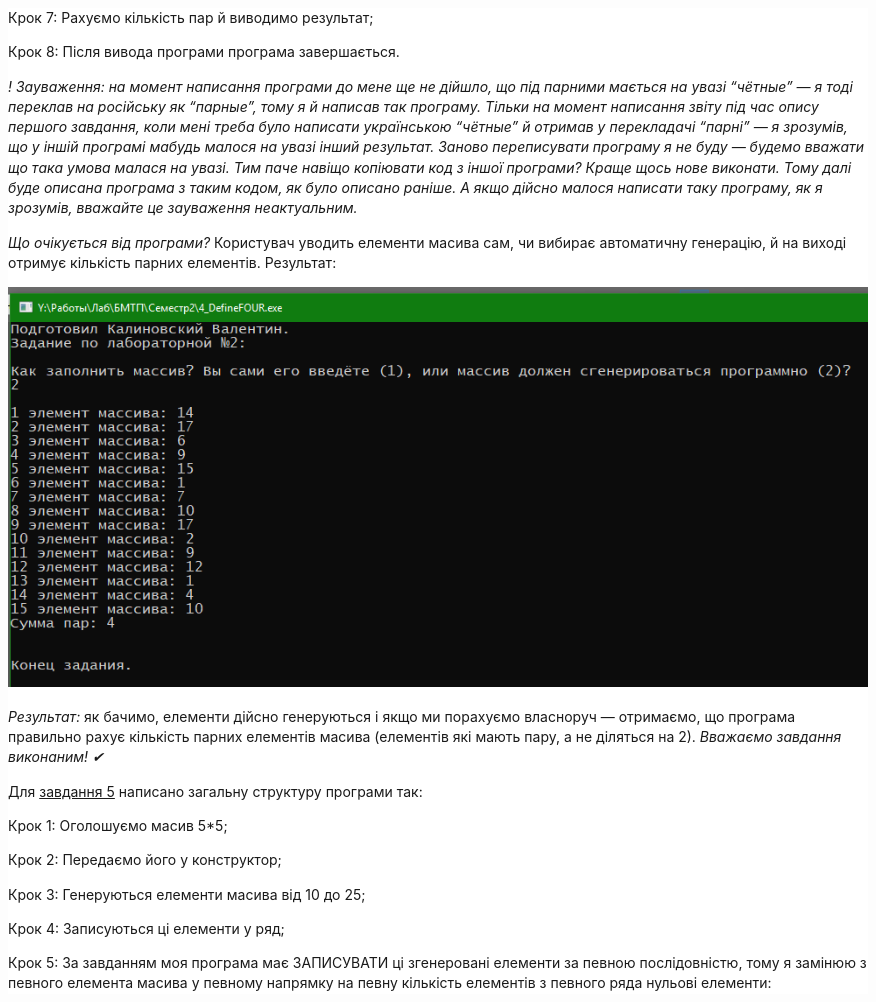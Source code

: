 Крок 7: Рахуємо кількість пар й виводимо результат;

Крок 8: Після вивода програми програма завершається.

_! Зауваження: на момент написання програми до мене ще не дійшло, що під парними мається на увазі “чётные” — я тоді переклав на російську як “парные”, тому я й написав так програму. Тільки на момент написання звіту під час опису першого завдання, коли мені треба було написати українською “чётные” й отримав у перекладачі “парні” — я зрозумів, що у іншій програмі мабудь малося на увазі інший результат. Заново переписувати програму я не буду — будемо вважати що така умова малася на увазі. Тим паче навіщо копіювати код з іншої програми? Краще щось нове виконати. Тому далі буде описана програма з таким кодом, як було описано раніше. А якщо дійсно малося написати таку програму, як я зрозумів, вважайте це зауваження неактуальним._

_Що очікується від програми?_ Користувач уводить елементи масива сам, чи вибирає автоматичну генерацію, й на виході отримує кількість парних елементів. Результат:
<p align='center'>
    <img src="https://github.com/Nakama3942/StudentProjectOnBMTP/blob/main/Assets/14%20-18%20Lab%202%20Sem%201%20Course%20-%20Combination%20Lab's%20n6.png"/>
</p>

_Результат:_ як бачимо, елементи дійсно генеруються і якщо ми порахуємо власноруч — отримаємо, що програма правильно рахує кількість парних елементів масива (елементів які мають пару, а не діляться на 2). _Вважаємо завдання виконаним! ✔_

Для <u>завдання 5</u> написано загальну структуру програми так:

Крок 1: Оголошуємо масив 5*5;

Крок 2: Передаємо його у конструктор;

Крок 3: Генеруються елементи масива від 10 до 25;

Крок 4: Записуються ці елементи у ряд;

Крок 5: За завданням моя програма має ЗАПИСУВАТИ ці згенеровані елементи за певною послідовністю, тому я замінюю з певного елемента масива у певному напрямку на певну кількість елементів з певного ряда нульові елементи:
